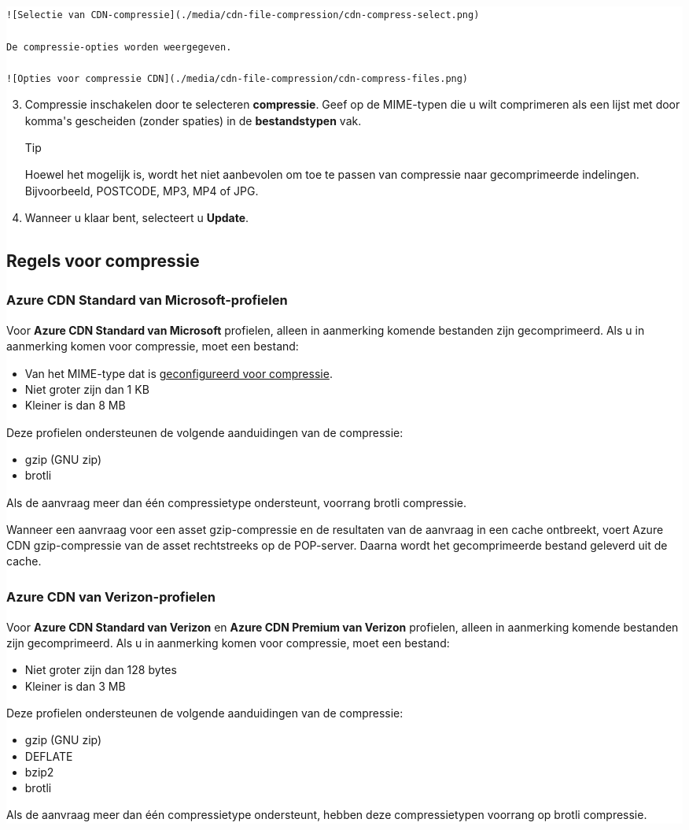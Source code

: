     ![Selectie van CDN-compressie](./media/cdn-file-compression/cdn-compress-select.png)

    De compressie-opties worden weergegeven.

    ![Opties voor compressie CDN](./media/cdn-file-compression/cdn-compress-files.png)
3. Compressie inschakelen door te selecteren **compressie**. Geef op de MIME-typen die u wilt comprimeren als een lijst met door komma's gescheiden (zonder spaties) in de **bestandstypen** vak.

   > [!TIP]
   > Hoewel het mogelijk is, wordt het niet aanbevolen om toe te passen van compressie naar gecomprimeerde indelingen. Bijvoorbeeld, POSTCODE, MP3, MP4 of JPG.
   > 

4. Wanneer u klaar bent, selecteert u **Update**.

## <a name="compression-rules"></a>Regels voor compressie

### <a name="azure-cdn-standard-from-microsoft-profiles"></a>Azure CDN Standard van Microsoft-profielen

Voor **Azure CDN Standard van Microsoft** profielen, alleen in aanmerking komende bestanden zijn gecomprimeerd. Als u in aanmerking komen voor compressie, moet een bestand:
- Van het MIME-type dat is [geconfigureerd voor compressie](#enabling-compression).
- Niet groter zijn dan 1 KB
- Kleiner is dan 8 MB

Deze profielen ondersteunen de volgende aanduidingen van de compressie:
- gzip (GNU zip)
- brotli 

Als de aanvraag meer dan één compressietype ondersteunt, voorrang brotli compressie.

Wanneer een aanvraag voor een asset gzip-compressie en de resultaten van de aanvraag in een cache ontbreekt, voert Azure CDN gzip-compressie van de asset rechtstreeks op de POP-server. Daarna wordt het gecomprimeerde bestand geleverd uit de cache.

### <a name="azure-cdn-from-verizon-profiles"></a>Azure CDN van Verizon-profielen

Voor **Azure CDN Standard van Verizon** en **Azure CDN Premium van Verizon** profielen, alleen in aanmerking komende bestanden zijn gecomprimeerd. Als u in aanmerking komen voor compressie, moet een bestand:
- Niet groter zijn dan 128 bytes
- Kleiner is dan 3 MB

Deze profielen ondersteunen de volgende aanduidingen van de compressie:
- gzip (GNU zip)
- DEFLATE
- bzip2
- brotli 

Als de aanvraag meer dan één compressietype ondersteunt, hebben deze compressietypen voorrang op brotli compressie.

